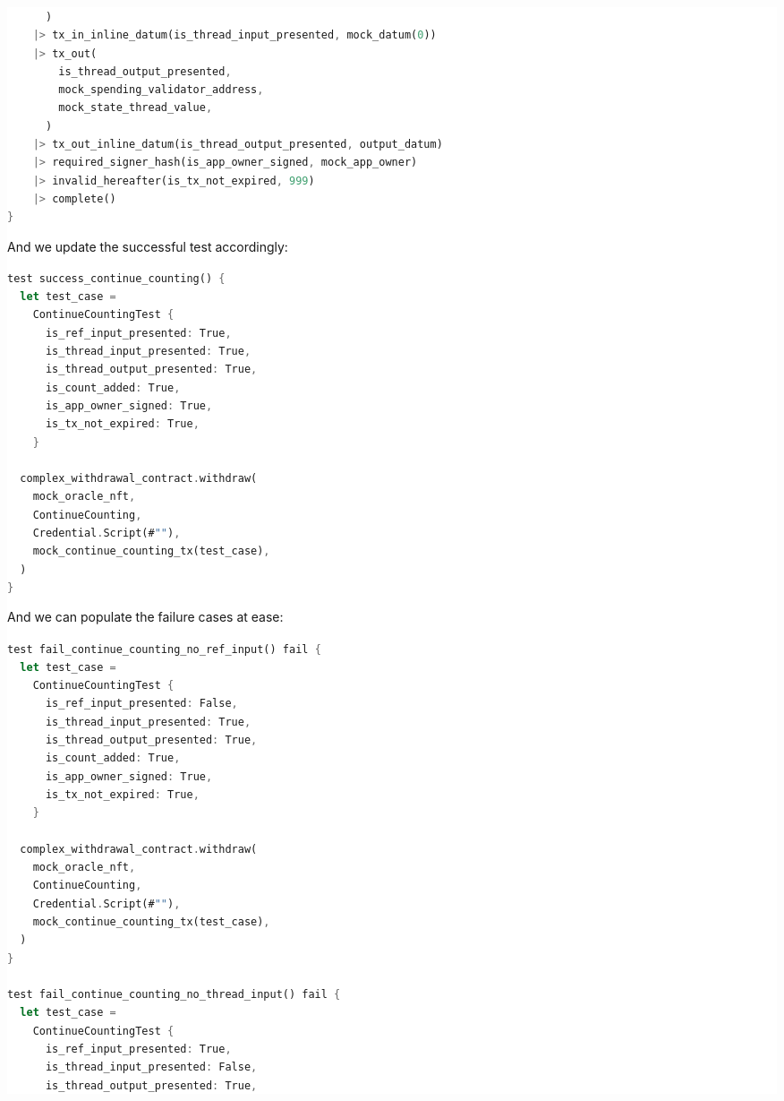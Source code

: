 ```rust
      )
    |> tx_in_inline_datum(is_thread_input_presented, mock_datum(0))
    |> tx_out(
        is_thread_output_presented,
        mock_spending_validator_address,
        mock_state_thread_value,
      )
    |> tx_out_inline_datum(is_thread_output_presented, output_datum)
    |> required_signer_hash(is_app_owner_signed, mock_app_owner)
    |> invalid_hereafter(is_tx_not_expired, 999)
    |> complete()
}
```

And we update the successful test accordingly:

```rust
test success_continue_counting() {
  let test_case =
    ContinueCountingTest {
      is_ref_input_presented: True,
      is_thread_input_presented: True,
      is_thread_output_presented: True,
      is_count_added: True,
      is_app_owner_signed: True,
      is_tx_not_expired: True,
    }

  complex_withdrawal_contract.withdraw(
    mock_oracle_nft,
    ContinueCounting,
    Credential.Script(#""),
    mock_continue_counting_tx(test_case),
  )
}
```

And we can populate the failure cases at ease:

```rust
test fail_continue_counting_no_ref_input() fail {
  let test_case =
    ContinueCountingTest {
      is_ref_input_presented: False,
      is_thread_input_presented: True,
      is_thread_output_presented: True,
      is_count_added: True,
      is_app_owner_signed: True,
      is_tx_not_expired: True,
    }

  complex_withdrawal_contract.withdraw(
    mock_oracle_nft,
    ContinueCounting,
    Credential.Script(#""),
    mock_continue_counting_tx(test_case),
  )
}

test fail_continue_counting_no_thread_input() fail {
  let test_case =
    ContinueCountingTest {
      is_ref_input_presented: True,
      is_thread_input_presented: False,
      is_thread_output_presented: True,
```